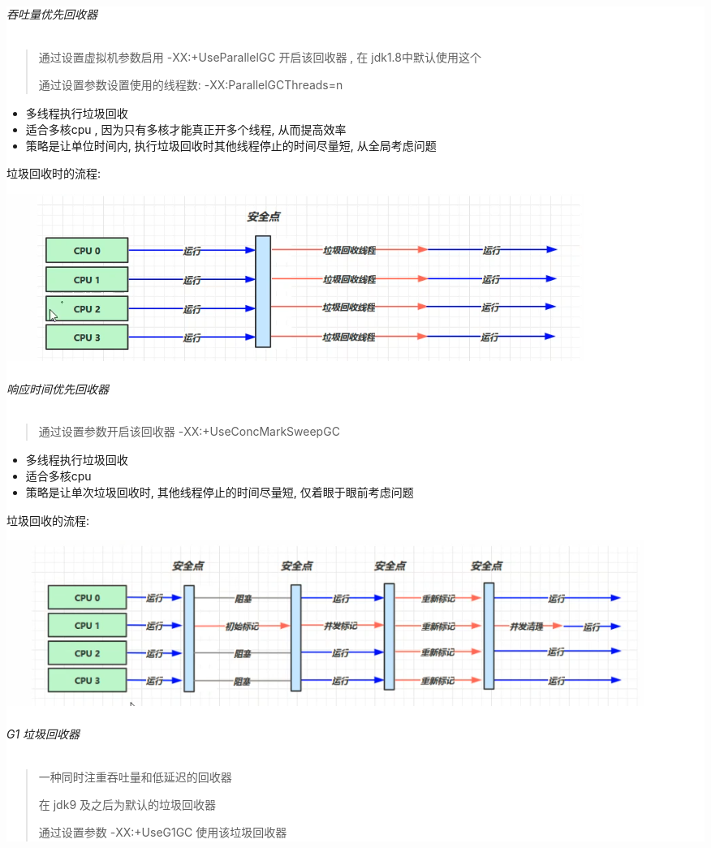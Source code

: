 ###### 吞吐量优先回收器

> 通过设置虚拟机参数启用 -XX:+UseParallelGC 开启该回收器 , 在 jdk1.8中默认使用这个
>
> 通过设置参数设置使用的线程数: -XX:ParallelGCThreads=n

* 多线程执行垃圾回收
* 适合多核cpu , 因为只有多核才能真正开多个线程, 从而提高效率
* 策略是让单位时间内, 执行垃圾回收时其他线程停止的时间尽量短, 从全局考虑问题

垃圾回收时的流程:

![1595152054920](1595152054920.png)

###### 响应时间优先回收器

> 通过设置参数开启该回收器 -XX:+UseConcMarkSweepGC

* 多线程执行垃圾回收
* 适合多核cpu
* 策略是让单次垃圾回收时, 其他线程停止的时间尽量短, 仅着眼于眼前考虑问题

垃圾回收的流程:

![1595152580893](1595152580893.png)

###### G1 垃圾回收器

> 一种同时注重吞吐量和低延迟的回收器
>
> 在 jdk9 及之后为默认的垃圾回收器
>
> 通过设置参数 -XX:+UseG1GC 使用该垃圾回收器
